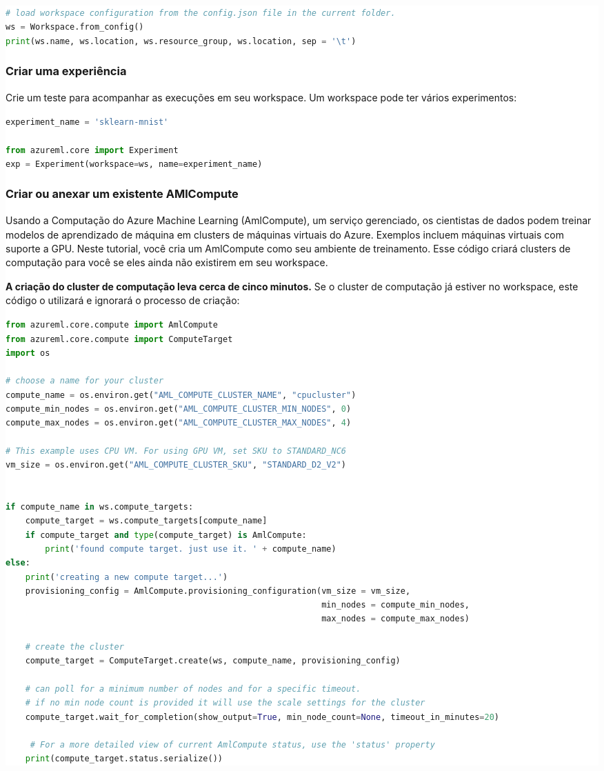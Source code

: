```python
# load workspace configuration from the config.json file in the current folder.
ws = Workspace.from_config()
print(ws.name, ws.location, ws.resource_group, ws.location, sep = '\t')
```

### <a name="create-an-experiment"></a>Criar uma experiência

Crie um teste para acompanhar as execuções em seu workspace. Um workspace pode ter vários experimentos: 

```python
experiment_name = 'sklearn-mnist'

from azureml.core import Experiment
exp = Experiment(workspace=ws, name=experiment_name)
```

### <a name="create-or-attach-an-existing-amlcompute"></a>Criar ou anexar um existente AMlCompute

Usando a Computação do Azure Machine Learning (AmlCompute), um serviço gerenciado, os cientistas de dados podem treinar modelos de aprendizado de máquina em clusters de máquinas virtuais do Azure. Exemplos incluem máquinas virtuais com suporte a GPU. Neste tutorial, você cria um AmlCompute como seu ambiente de treinamento. Esse código criará clusters de computação para você se eles ainda não existirem em seu workspace.

 **A criação do cluster de computação leva cerca de cinco minutos.** Se o cluster de computação já estiver no workspace, este código o utilizará e ignorará o processo de criação:


```python
from azureml.core.compute import AmlCompute
from azureml.core.compute import ComputeTarget
import os

# choose a name for your cluster
compute_name = os.environ.get("AML_COMPUTE_CLUSTER_NAME", "cpucluster")
compute_min_nodes = os.environ.get("AML_COMPUTE_CLUSTER_MIN_NODES", 0)
compute_max_nodes = os.environ.get("AML_COMPUTE_CLUSTER_MAX_NODES", 4)

# This example uses CPU VM. For using GPU VM, set SKU to STANDARD_NC6
vm_size = os.environ.get("AML_COMPUTE_CLUSTER_SKU", "STANDARD_D2_V2")


if compute_name in ws.compute_targets:
    compute_target = ws.compute_targets[compute_name]
    if compute_target and type(compute_target) is AmlCompute:
        print('found compute target. just use it. ' + compute_name)
else:
    print('creating a new compute target...')
    provisioning_config = AmlCompute.provisioning_configuration(vm_size = vm_size,
                                                                min_nodes = compute_min_nodes, 
                                                                max_nodes = compute_max_nodes)

    # create the cluster
    compute_target = ComputeTarget.create(ws, compute_name, provisioning_config)
    
    # can poll for a minimum number of nodes and for a specific timeout. 
    # if no min node count is provided it will use the scale settings for the cluster
    compute_target.wait_for_completion(show_output=True, min_node_count=None, timeout_in_minutes=20)
    
     # For a more detailed view of current AmlCompute status, use the 'status' property    
    print(compute_target.status.serialize())
```